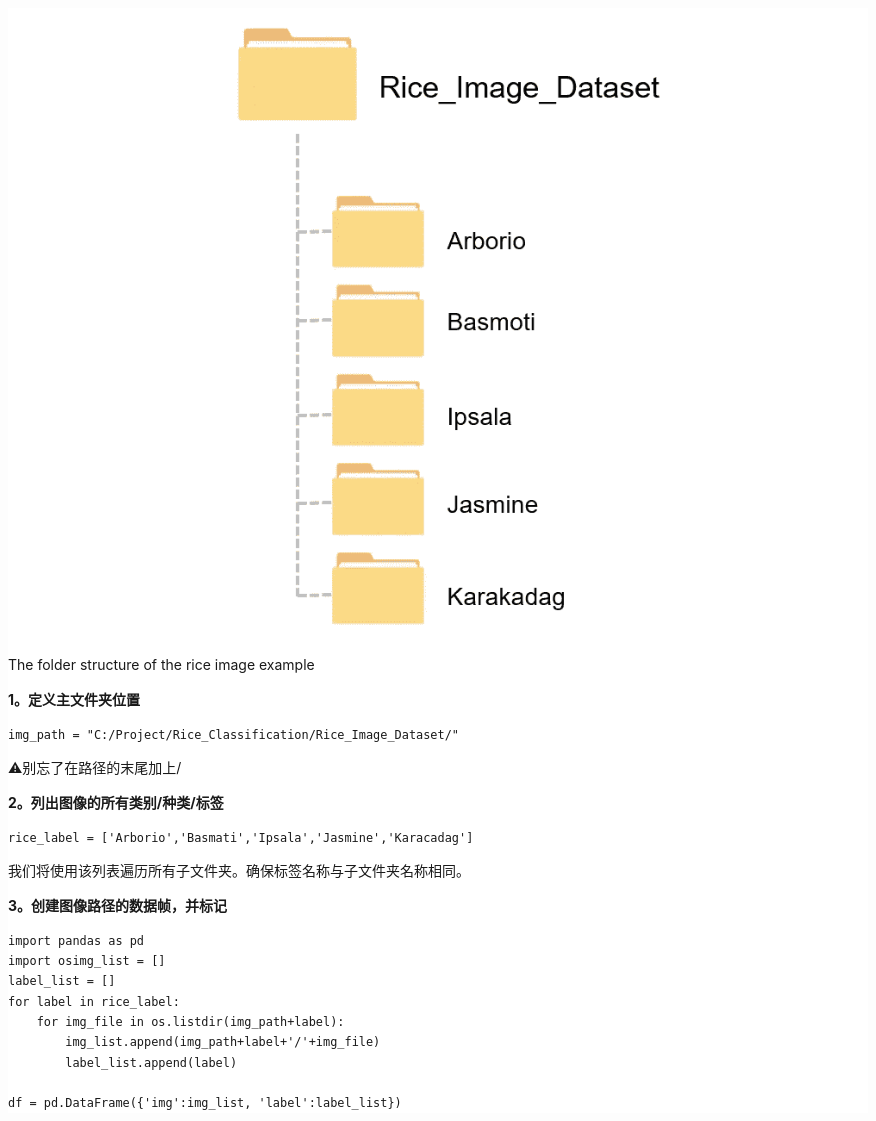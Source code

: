 ![](img/8910d4f79925826d423b28a20d0b9c3a.png)

The folder structure of the rice image example

**1。定义主文件夹位置**

```
img_path = "C:/Project/Rice_Classification/Rice_Image_Dataset/"
```

⚠️别忘了在路径的末尾加上/

**2。列出图像的所有类别/种类/标签**

```
rice_label = ['Arborio','Basmati','Ipsala','Jasmine','Karacadag']
```

我们将使用该列表遍历所有子文件夹。确保标签名称与子文件夹名称相同。

**3。创建图像路径的数据帧，并标记**

```
import pandas as pd
import osimg_list = []
label_list = []
for label in rice_label:
    for img_file in os.listdir(img_path+label):
        img_list.append(img_path+label+'/'+img_file)
        label_list.append(label)

df = pd.DataFrame({'img':img_list, 'label':label_list})
```
